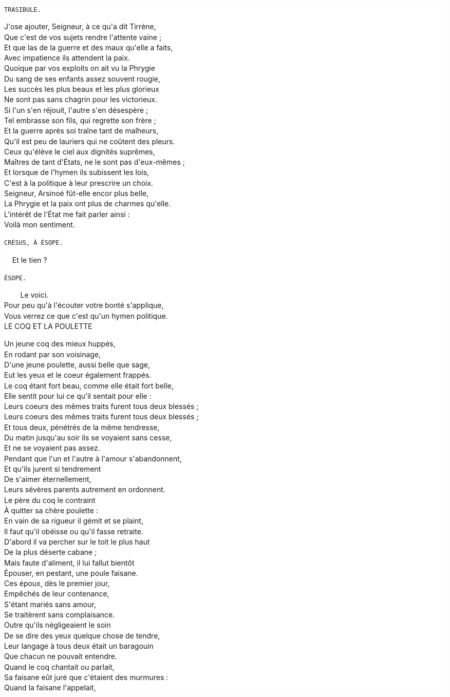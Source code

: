     TRASIBULE.
J'ose ajouter, Seigneur, à ce qu'a dit Tirrène,  
Que c'est de vos sujets rendre l'attente vaine ;  
Et que las de la guerre et des maux qu'elle a faits,  
Avec impatience ils attendent la paix.  
Quoique par vos exploits on ait vu la Phrygie  
Du sang de ses enfants assez souvent rougie,  
Les succès les plus beaux et les plus glorieux  
Ne sont pas sans chagrin pour les victorieux.  
Si l'un s'en réjouit, l'autre s'en désespère ;  
Tel embrasse son fils, qui regrette son frère ;  
Et la guerre après soi traîne tant de malheurs,  
Qu'il est peu de lauriers qui ne coûtent des pleurs.  
Ceux qu'élève le ciel aux dignités suprêmes,  
Maîtres de tant d'États, ne le sont pas d'eux-mêmes ;  
Et lorsque de l'hymen ils subissent les lois,  
C'est à la politique à leur prescrire un choix.  
Seigneur, Arsinoé fût-elle encor plus belle,  
La Phrygie et la paix ont plus de charmes qu'elle.  
L'intérêt de l'État me fait parler ainsi :  
Voilà mon sentiment.  

    CRÉSUS, À ÉSOPE.
    Et le tien ?  

    ÉSOPE.
        Le voici.  
Pour peu qu'à l'écouter votre bonté s'applique,  
Vous verrez ce que c'est qu'un hymen politique.  
LE COQ ET LA POULETTE

Un jeune coq des mieux huppés,  
En rodant par son voisinage,  
D'une jeune poulette, aussi belle que sage,  
Eut les yeux et le coeur également frappés.  
Le coq étant fort beau, comme elle était fort belle,  
Elle sentit pour lui ce qu'il sentait pour elle :  
Leurs coeurs des mêmes traits furent tous deux blessés ;  
Leurs coeurs des mêmes traits furent tous deux blessés ;  
Et tous deux, pénétrés de la même tendresse,  
Du matin jusqu'au soir ils se voyaient sans cesse,  
Et ne se voyaient pas assez.  
Pendant que l'un et l'autre à l'amour s'abandonnent,  
Et qu'ils jurent si tendrement  
De s'aimer éternellement,  
Leurs sévères parents autrement en ordonnent.  
Le père du coq le contraint  
À quitter sa chère poulette :  
En vain de sa rigueur il gémit et se plaint,  
Il faut qu'il obéisse ou qu'il fasse retraite.  
D'abord il va percher sur le toit le plus haut  
De la plus déserte cabane ;  
Mais faute d'aliment, il lui fallut bientôt  
Épouser, en pestant, une poule faisane.  
Ces époux, dès le premier jour,  
Empêchés de leur contenance,  
S'étant mariés sans amour,  
Se traitèrent sans complaisance.  
Outre qu'ils négligeaient le soin  
De se dire des yeux quelque chose de tendre,  
Leur langage à tous deux était un baragouin  
Que chacun ne pouvait entendre.  
Quand le coq chantait ou parlait,  
Sa faisane eût juré que c'étaient des murmures :  
Quand la faisane l'appelait,  